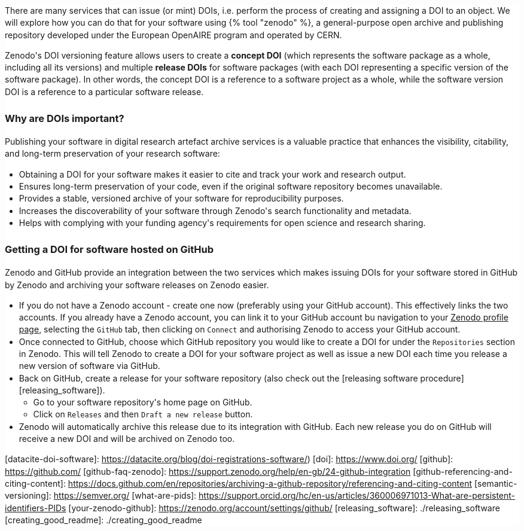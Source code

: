 There are many services that can issue (or mint) DOIs, i.e. perform the process of creating and assigning a DOI to an object.
We will explore how you can do that for your software using {% tool "zenodo" %}, a general-purpose open archive and
publishing repository developed under the European OpenAIRE program and operated by CERN.

Zenodo's DOI versioning feature allows users to create a **concept DOI** (which represents the software package as a
whole, including all its versions) and multiple **release DOIs** for software packages (with each DOI representing a
specific version of the software package).
In other words, the concept DOI is a reference to a software project as a whole, while the software version DOI is a
reference to a particular software release.

### Why are DOIs important?

Publishing your software in digital research artefact archive services is a valuable practice that enhances the 
visibility, citability, and long-term preservation of your research software:

- Obtaining a DOI for your software makes it easier to cite and track your work and research output.
- Ensures long-term preservation of your code, even if the original software repository becomes unavailable.
- Provides a stable, versioned archive of your software for reproducibility purposes.
- Increases the discoverability of your software through Zenodo's search functionality and metadata.
- Helps with complying with your funding agency's requirements for open science and research sharing.

### Getting a DOI for software hosted on GitHub

Zenodo and GitHub provide an integration between the two services which makes issuing DOIs for your software stored in 
GitHub by Zenodo and archiving your software releases on Zenodo easier.

* If you do not have a Zenodo account - create one now (preferably using your GitHub account). This effectively links the two accounts. 
If you already have a Zenodo account, you can link it to your GitHub account bu navigation to your [Zenodo profile page](https://zenodo.org/account/settings/profile), selecting 
the `GitHub` tab, then clicking on `Connect` and authorising Zenodo to access your GitHub account.
* Once connected to GitHub, choose which GitHub repository you would like to create a DOI for under the `Repositories` section in Zenodo.
This will tell Zenodo to create a DOI for your software project as well as issue a new DOI each time you release a new version of software via GitHub.
* Back on GitHub, create a release for your software repository (also check out the [releasing software procedure][releasing_software]).
  * Go to your software repository's home page on GitHub.
  * Click on `Releases` and then `Draft a new release` button.
* Zenodo will automatically archive this release due to its integration with GitHub. Each new release you do on GitHub will receive a new DOI and 
will be archived on Zenodo too.


[calver]: https://calver.org/
[citable-github-ssi]: https://www.software.ac.uk/blog/making-code-citable-zenodo-and-github
[datacite-doi-software]: https://datacite.org/blog/doi-registrations-software/)
[doi]: https://www.doi.org/
[github]: https://github.com/
[github-faq-zenodo]: https://support.zenodo.org/help/en-gb/24-github-integration
[github-referencing-and-citing-content]: https://docs.github.com/en/repositories/archiving-a-github-repository/referencing-and-citing-content
[semantic-versioning]: https://semver.org/
[what-are-pids]: https://support.orcid.org/hc/en-us/articles/360006971013-What-are-persistent-identifiers-PIDs
[your-zenodo-github]: https://zenodo.org/account/settings/github/
[releasing_software]: ./releasing_software
[creating_good_readme]: ./creating_good_readme